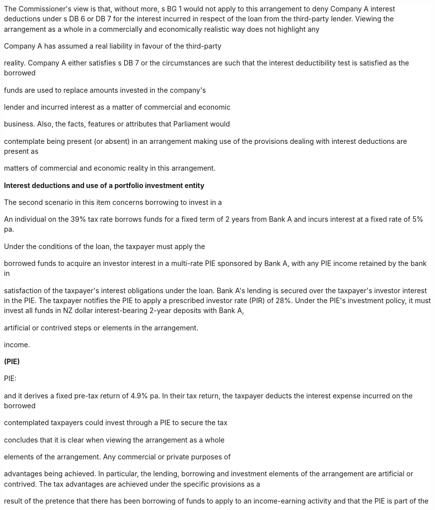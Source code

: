 The Commissioner's view is that, without more, s BG 1 would not apply to this arrangement to deny Company A interest deductions under s DB 6 or DB 7 for the interest incurred in respect of the loan from the third-party lender. Viewing the arrangement as a whole in a commercially and economically realistic way does not highlight any

Company A has assumed a real liability in favour of the third-party

reality. Company A either satisfies s DB 7 or the circumstances are such that the interest deductibility test is satisfied as the borrowed

funds are used to replace amounts invested in the company's

lender and incurred interest as a matter of commercial and economic

business. Also, the facts, features or attributes that Parliament would

contemplate being present (or absent) in an arrangement making use of the provisions dealing with interest deductions are present as

matters of commercial and economic reality in this arrangement.

**Interest deductions and use of a portfolio investment entity**

The second scenario in this item concerns borrowing to invest in a

An individual on the 39% tax rate borrows funds for a fixed term of 2 years from Bank A and incurs interest at a fixed rate of 5% pa.

Under the conditions of the loan, the taxpayer must apply the

borrowed funds to acquire an investor interest in a multi-rate PIE sponsored by Bank A, with any PIE income retained by the bank in

satisfaction of the taxpayer's interest obligations under the loan. Bank A's lending is secured over the taxpayer's investor interest in the PIE. The taxpayer notifies the PIE to apply a prescribed investor rate (PIR) of 28%. Under the PIE's investment policy, it must invest all funds in NZ dollar interest-bearing 2-year deposits with Bank A,

artificial or contrived steps or elements in the arrangement.

income.

**(PIE)**

PIE:

and it derives a fixed pre-tax return of 4.9% pa. In their tax return, the taxpayer deducts the interest expense incurred on the borrowed

contemplated taxpayers could invest through a PIE to secure the tax

concludes that it is clear when viewing the arrangement as a whole

elements of the arrangement. Any commercial or private purposes of

advantages being achieved. In particular, the lending, borrowing and investment elements of the arrangement are artificial or contrived. The tax advantages are achieved under the specific provisions as a

result of the pretence that there has been borrowing of funds to apply to an income-earning activity and that the PIE is part of the
